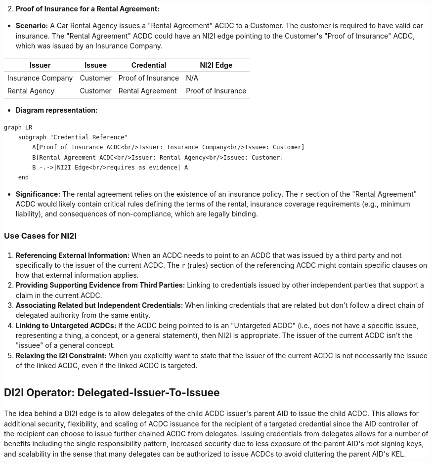 2.  **Proof of Insurance for a Rental Agreement:**

* **Scenario:** A Car Rental Agency issues a "Rental Agreement" ACDC to a Customer. The customer is required to have valid car insurance. The "Rental Agreement" ACDC could have an NI2I edge pointing to the Customer's "Proof of Insurance" ACDC, which was issued by an Insurance Company.

| **Issuer**        | **Issuee** | **Credential**     | **NI2I Edge**      |
|-------------------|-----------|--------------------|--------------------|
| Insurance Company | Customer  | Proof of Insurance | N/A                |
| Rental Agency     | Customer  | Rental Agreement   | Proof of Insurance |

* **Diagram representation:**
```mermaid
graph LR
    subgraph "Credential Reference"
        A[Proof of Insurance ACDC<br/>Issuer: Insurance Company<br/>Issuee: Customer]
        B[Rental Agreement ACDC<br/>Issuer: Rental Agency<br/>Issuee: Customer]
        B -.->|NI2I Edge<br/>requires as evidence| A
    end
```

* **Significance:** The rental agreement relies on the existence of an insurance policy. The `r` section of the "Rental Agreement" ACDC would likely contain critical rules defining the terms of the rental, insurance coverage requirements (e.g., minimum liability), and consequences of non-compliance, which are legally binding.



### Use Cases for NI2I

1.  **Referencing External Information:** When an ACDC needs to point to an ACDC that was issued by a third party and not specifically to the issuer of the current ACDC. The `r` (rules) section of the referencing ACDC might contain specific clauses on how that external information applies.
2.  **Providing Supporting Evidence from Third Parties:** Linking to credentials issued by other independent parties that support a claim in the current ACDC.
3.  **Associating Related but Independent Credentials:** When linking credentials that are related but don't follow a direct chain of delegated authority from the same entity.
4.  **Linking to Untargeted ACDCs:** If the ACDC being pointed to is an "Untargeted ACDC" (i.e., does not have a specific issuee, representing a thing, a concept, or a general statement), then NI2I is appropriate. The issuer of the current ACDC isn't the "issuee" of a general concept.
5.  **Relaxing the I2I Constraint:** When you explicitly want to state that the issuer of the current ACDC is not necessarily the issuee of the linked ACDC, even if the linked ACDC is targeted.

## DI2I Operator: Delegated-Issuer-To-Issuee

The idea behind a DI2I edge is to allow delegates of the child ACDC issuer's parent AID to issue the child ACDC. This allows for additional security, flexibility, and scaling of ACDC issuance for the recipient of a targeted credential since the AID controller of the recipient can choose to issue further chained ACDC from delegates. Issuing credentials from delegates allows for a number of benefits including the single responsibility pattern, increased security due to less exposure of the parent AID's root signing keys, and scalability in the sense that many delegates can be authorized to issue ACDCs to avoid cluttering the parent AID's KEL. 
